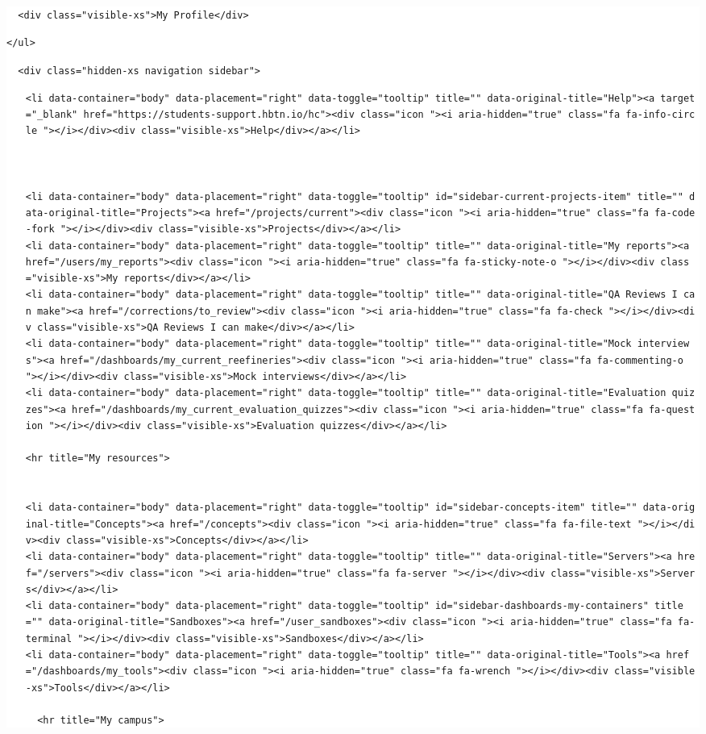       <div class="visible-xs">My Profile</div>
</a>  </div>
</li>


    </ul>
  </div>
</nav>

      <div class="hidden-xs navigation sidebar">
  <a class="logo-container" href="/">
    <div class="logo"></div>
</a>
  <ul>

    <li data-container="body" data-placement="right" data-toggle="tooltip" title="" data-original-title="Help"><a target="_blank" href="https://students-support.hbtn.io/hc"><div class="icon "><i aria-hidden="true" class="fa fa-info-circle "></i></div><div class="visible-xs">Help</div></a></li>



    <li data-container="body" data-placement="right" data-toggle="tooltip" id="sidebar-current-projects-item" title="" data-original-title="Projects"><a href="/projects/current"><div class="icon "><i aria-hidden="true" class="fa fa-code-fork "></i></div><div class="visible-xs">Projects</div></a></li>
    <li data-container="body" data-placement="right" data-toggle="tooltip" title="" data-original-title="My reports"><a href="/users/my_reports"><div class="icon "><i aria-hidden="true" class="fa fa-sticky-note-o "></i></div><div class="visible-xs">My reports</div></a></li>
    <li data-container="body" data-placement="right" data-toggle="tooltip" title="" data-original-title="QA Reviews I can make"><a href="/corrections/to_review"><div class="icon "><i aria-hidden="true" class="fa fa-check "></i></div><div class="visible-xs">QA Reviews I can make</div></a></li>
    <li data-container="body" data-placement="right" data-toggle="tooltip" title="" data-original-title="Mock interviews"><a href="/dashboards/my_current_reefineries"><div class="icon "><i aria-hidden="true" class="fa fa-commenting-o "></i></div><div class="visible-xs">Mock interviews</div></a></li>
    <li data-container="body" data-placement="right" data-toggle="tooltip" title="" data-original-title="Evaluation quizzes"><a href="/dashboards/my_current_evaluation_quizzes"><div class="icon "><i aria-hidden="true" class="fa fa-question "></i></div><div class="visible-xs">Evaluation quizzes</div></a></li>

    <hr title="My resources">


    <li data-container="body" data-placement="right" data-toggle="tooltip" id="sidebar-concepts-item" title="" data-original-title="Concepts"><a href="/concepts"><div class="icon "><i aria-hidden="true" class="fa fa-file-text "></i></div><div class="visible-xs">Concepts</div></a></li>
    <li data-container="body" data-placement="right" data-toggle="tooltip" title="" data-original-title="Servers"><a href="/servers"><div class="icon "><i aria-hidden="true" class="fa fa-server "></i></div><div class="visible-xs">Servers</div></a></li>
    <li data-container="body" data-placement="right" data-toggle="tooltip" id="sidebar-dashboards-my-containers" title="" data-original-title="Sandboxes"><a href="/user_sandboxes"><div class="icon "><i aria-hidden="true" class="fa fa-terminal "></i></div><div class="visible-xs">Sandboxes</div></a></li>
    <li data-container="body" data-placement="right" data-toggle="tooltip" title="" data-original-title="Tools"><a href="/dashboards/my_tools"><div class="icon "><i aria-hidden="true" class="fa fa-wrench "></i></div><div class="visible-xs">Tools</div></a></li>

      <hr title="My campus">
